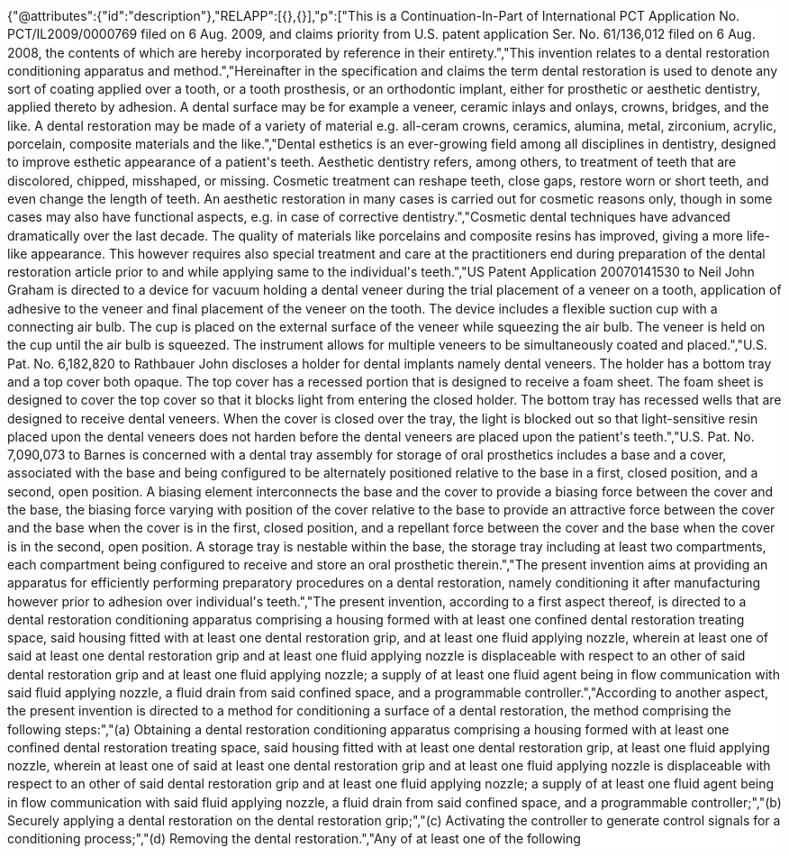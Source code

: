 {"@attributes":{"id":"description"},"RELAPP":[{},{}],"p":["This is a Continuation-In-Part of International PCT Application No. PCT\/IL2009\/0000769 filed on 6 Aug. 2009, and claims priority from U.S. patent application Ser. No. 61\/136,012 filed on 6 Aug. 2008, the contents of which are hereby incorporated by reference in their entirety.","This invention relates to a dental restoration conditioning apparatus and method.","Hereinafter in the specification and claims the term dental restoration is used to denote any sort of coating applied over a tooth, or a tooth prosthesis, or an orthodontic implant, either for prosthetic or aesthetic dentistry, applied thereto by adhesion. A dental surface may be for example a veneer, ceramic inlays and onlays, crowns, bridges, and the like. A dental restoration may be made of a variety of material e.g. all-ceram crowns, ceramics, alumina, metal, zirconium, acrylic, porcelain, composite materials and the like.","Dental esthetics is an ever-growing field among all disciplines in dentistry, designed to improve esthetic appearance of a patient's teeth. Aesthetic dentistry refers, among others, to treatment of teeth that are discolored, chipped, misshaped, or missing. Cosmetic treatment can reshape teeth, close gaps, restore worn or short teeth, and even change the length of teeth. An aesthetic restoration in many cases is carried out for cosmetic reasons only, though in some cases may also have functional aspects, e.g. in case of corrective dentistry.","Cosmetic dental techniques have advanced dramatically over the last decade. The quality of materials like porcelains and composite resins has improved, giving a more life-like appearance. This however requires also special treatment and care at the practitioners end during preparation of the dental restoration article prior to and while applying same to the individual's teeth.","US Patent Application 20070141530 to Neil John Graham is directed to a device for vacuum holding a dental veneer during the trial placement of a veneer on a tooth, application of adhesive to the veneer and final placement of the veneer on the tooth. The device includes a flexible suction cup with a connecting air bulb. The cup is placed on the external surface of the veneer while squeezing the air bulb. The veneer is held on the cup until the air bulb is squeezed. The instrument allows for multiple veneers to be simultaneously coated and placed.","U.S. Pat. No. 6,182,820 to Rathbauer John discloses a holder for dental implants namely dental veneers. The holder has a bottom tray and a top cover both opaque. The top cover has a recessed portion that is designed to receive a foam sheet. The foam sheet is designed to cover the top cover so that it blocks light from entering the closed holder. The bottom tray has recessed wells that are designed to receive dental veneers. When the cover is closed over the tray, the light is blocked out so that light-sensitive resin placed upon the dental veneers does not harden before the dental veneers are placed upon the patient's teeth.","U.S. Pat. No. 7,090,073 to Barnes is concerned with a dental tray assembly for storage of oral prosthetics includes a base and a cover, associated with the base and being configured to be alternately positioned relative to the base in a first, closed position, and a second, open position. A biasing element interconnects the base and the cover to provide a biasing force between the cover and the base, the biasing force varying with position of the cover relative to the base to provide an attractive force between the cover and the base when the cover is in the first, closed position, and a repellant force between the cover and the base when the cover is in the second, open position. A storage tray is nestable within the base, the storage tray including at least two compartments, each compartment being configured to receive and store an oral prosthetic therein.","The present invention aims at providing an apparatus for efficiently performing preparatory procedures on a dental restoration, namely conditioning it after manufacturing however prior to adhesion over individual's teeth.","The present invention, according to a first aspect thereof, is directed to a dental restoration conditioning apparatus comprising a housing formed with at least one confined dental restoration treating space, said housing fitted with at least one dental restoration grip, and at least one fluid applying nozzle, wherein at least one of said at least one dental restoration grip and at least one fluid applying nozzle is displaceable with respect to an other of said dental restoration grip and at least one fluid applying nozzle; a supply of at least one fluid agent being in flow communication with said fluid applying nozzle, a fluid drain from said confined space, and a programmable controller.","According to another aspect, the present invention is directed to a method for conditioning a surface of a dental restoration, the method comprising the following steps:","(a) Obtaining a dental restoration conditioning apparatus comprising a housing formed with at least one confined dental restoration treating space, said housing fitted with at least one dental restoration grip, at least one fluid applying nozzle, wherein at least one of said at least one dental restoration grip and at least one fluid applying nozzle is displaceable with respect to an other of said dental restoration grip and at least one fluid applying nozzle; a supply of at least one fluid agent being in flow communication with said fluid applying nozzle, a fluid drain from said confined space, and a programmable controller;","(b) Securely applying a dental restoration on the dental restoration grip;","(c) Activating the controller to generate control signals for a conditioning process;","(d) Removing the dental restoration.","Any of at least one of the following